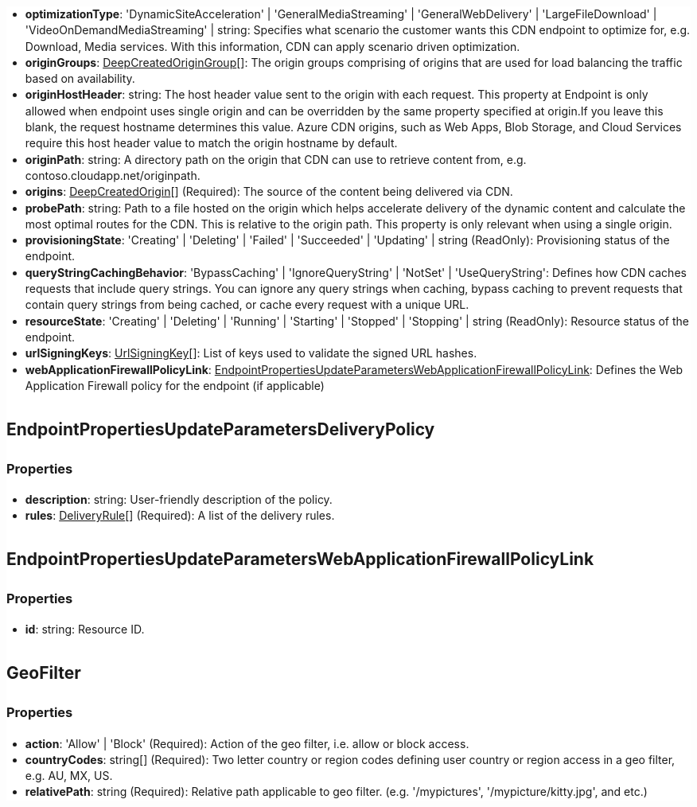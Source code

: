 * **optimizationType**: 'DynamicSiteAcceleration' | 'GeneralMediaStreaming' | 'GeneralWebDelivery' | 'LargeFileDownload' | 'VideoOnDemandMediaStreaming' | string: Specifies what scenario the customer wants this CDN endpoint to optimize for, e.g. Download, Media services. With this information, CDN can apply scenario driven optimization.
* **originGroups**: [DeepCreatedOriginGroup](#deepcreatedorigingroup)[]: The origin groups comprising of origins that are used for load balancing the traffic based on availability.
* **originHostHeader**: string: The host header value sent to the origin with each request. This property at Endpoint is only allowed when endpoint uses single origin and can be overridden by the same property specified at origin.If you leave this blank, the request hostname determines this value. Azure CDN origins, such as Web Apps, Blob Storage, and Cloud Services require this host header value to match the origin hostname by default.
* **originPath**: string: A directory path on the origin that CDN can use to retrieve content from, e.g. contoso.cloudapp.net/originpath.
* **origins**: [DeepCreatedOrigin](#deepcreatedorigin)[] (Required): The source of the content being delivered via CDN.
* **probePath**: string: Path to a file hosted on the origin which helps accelerate delivery of the dynamic content and calculate the most optimal routes for the CDN. This is relative to the origin path. This property is only relevant when using a single origin.
* **provisioningState**: 'Creating' | 'Deleting' | 'Failed' | 'Succeeded' | 'Updating' | string (ReadOnly): Provisioning status of the endpoint.
* **queryStringCachingBehavior**: 'BypassCaching' | 'IgnoreQueryString' | 'NotSet' | 'UseQueryString': Defines how CDN caches requests that include query strings. You can ignore any query strings when caching, bypass caching to prevent requests that contain query strings from being cached, or cache every request with a unique URL.
* **resourceState**: 'Creating' | 'Deleting' | 'Running' | 'Starting' | 'Stopped' | 'Stopping' | string (ReadOnly): Resource status of the endpoint.
* **urlSigningKeys**: [UrlSigningKey](#urlsigningkey)[]: List of keys used to validate the signed URL hashes.
* **webApplicationFirewallPolicyLink**: [EndpointPropertiesUpdateParametersWebApplicationFirewallPolicyLink](#endpointpropertiesupdateparameterswebapplicationfirewallpolicylink): Defines the Web Application Firewall policy for the endpoint (if applicable)

## EndpointPropertiesUpdateParametersDeliveryPolicy
### Properties
* **description**: string: User-friendly description of the policy.
* **rules**: [DeliveryRule](#deliveryrule)[] (Required): A list of the delivery rules.

## EndpointPropertiesUpdateParametersWebApplicationFirewallPolicyLink
### Properties
* **id**: string: Resource ID.

## GeoFilter
### Properties
* **action**: 'Allow' | 'Block' (Required): Action of the geo filter, i.e. allow or block access.
* **countryCodes**: string[] (Required): Two letter country or region codes defining user country or region access in a geo filter, e.g. AU, MX, US.
* **relativePath**: string (Required): Relative path applicable to geo filter. (e.g. '/mypictures', '/mypicture/kitty.jpg', and etc.)
